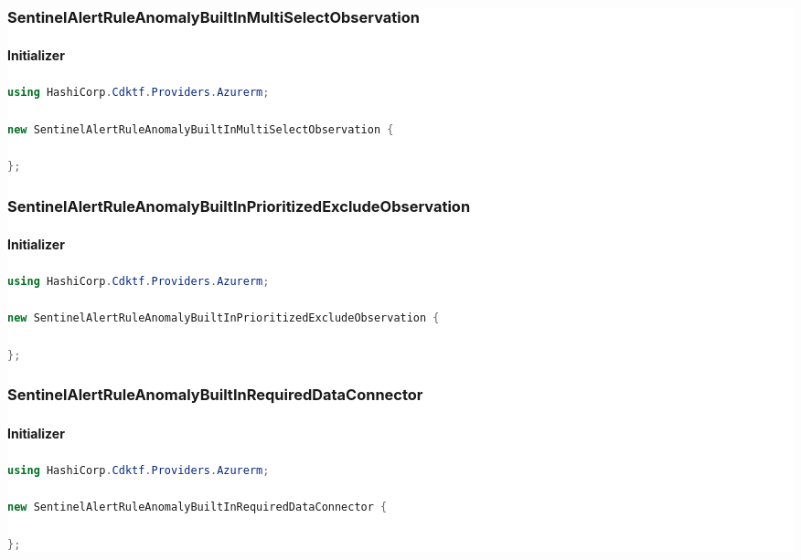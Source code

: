 ### SentinelAlertRuleAnomalyBuiltInMultiSelectObservation <a name="SentinelAlertRuleAnomalyBuiltInMultiSelectObservation" id="@cdktf/provider-azurerm.sentinelAlertRuleAnomalyBuiltIn.SentinelAlertRuleAnomalyBuiltInMultiSelectObservation"></a>

#### Initializer <a name="Initializer" id="@cdktf/provider-azurerm.sentinelAlertRuleAnomalyBuiltIn.SentinelAlertRuleAnomalyBuiltInMultiSelectObservation.Initializer"></a>

```csharp
using HashiCorp.Cdktf.Providers.Azurerm;

new SentinelAlertRuleAnomalyBuiltInMultiSelectObservation {

};
```


### SentinelAlertRuleAnomalyBuiltInPrioritizedExcludeObservation <a name="SentinelAlertRuleAnomalyBuiltInPrioritizedExcludeObservation" id="@cdktf/provider-azurerm.sentinelAlertRuleAnomalyBuiltIn.SentinelAlertRuleAnomalyBuiltInPrioritizedExcludeObservation"></a>

#### Initializer <a name="Initializer" id="@cdktf/provider-azurerm.sentinelAlertRuleAnomalyBuiltIn.SentinelAlertRuleAnomalyBuiltInPrioritizedExcludeObservation.Initializer"></a>

```csharp
using HashiCorp.Cdktf.Providers.Azurerm;

new SentinelAlertRuleAnomalyBuiltInPrioritizedExcludeObservation {

};
```


### SentinelAlertRuleAnomalyBuiltInRequiredDataConnector <a name="SentinelAlertRuleAnomalyBuiltInRequiredDataConnector" id="@cdktf/provider-azurerm.sentinelAlertRuleAnomalyBuiltIn.SentinelAlertRuleAnomalyBuiltInRequiredDataConnector"></a>

#### Initializer <a name="Initializer" id="@cdktf/provider-azurerm.sentinelAlertRuleAnomalyBuiltIn.SentinelAlertRuleAnomalyBuiltInRequiredDataConnector.Initializer"></a>

```csharp
using HashiCorp.Cdktf.Providers.Azurerm;

new SentinelAlertRuleAnomalyBuiltInRequiredDataConnector {

};
```
